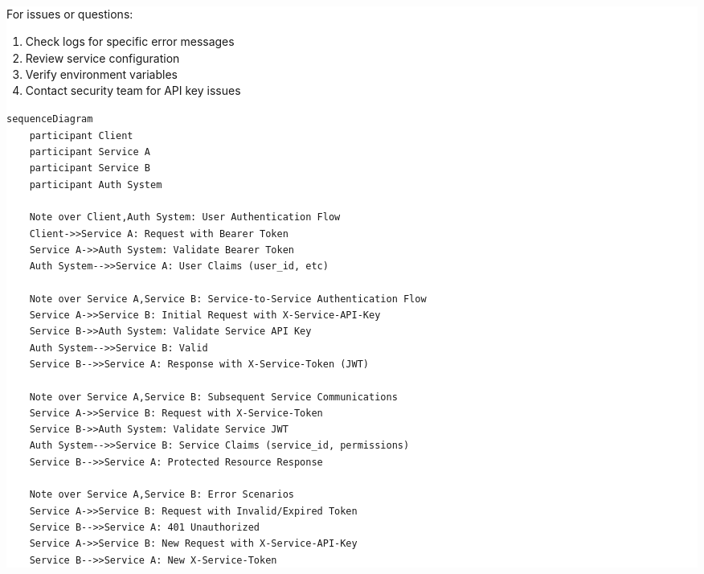 For issues or questions:

1. Check logs for specific error messages
2. Review service configuration
3. Verify environment variables
4. Contact security team for API key issues

```mermaid
sequenceDiagram
    participant Client
    participant Service A
    participant Service B
    participant Auth System

    Note over Client,Auth System: User Authentication Flow
    Client->>Service A: Request with Bearer Token
    Service A->>Auth System: Validate Bearer Token
    Auth System-->>Service A: User Claims (user_id, etc)

    Note over Service A,Service B: Service-to-Service Authentication Flow
    Service A->>Service B: Initial Request with X-Service-API-Key
    Service B->>Auth System: Validate Service API Key
    Auth System-->>Service B: Valid
    Service B-->>Service A: Response with X-Service-Token (JWT)

    Note over Service A,Service B: Subsequent Service Communications
    Service A->>Service B: Request with X-Service-Token
    Service B->>Auth System: Validate Service JWT
    Auth System-->>Service B: Service Claims (service_id, permissions)
    Service B-->>Service A: Protected Resource Response

    Note over Service A,Service B: Error Scenarios
    Service A->>Service B: Request with Invalid/Expired Token
    Service B-->>Service A: 401 Unauthorized
    Service A->>Service B: New Request with X-Service-API-Key
    Service B-->>Service A: New X-Service-Token

```
